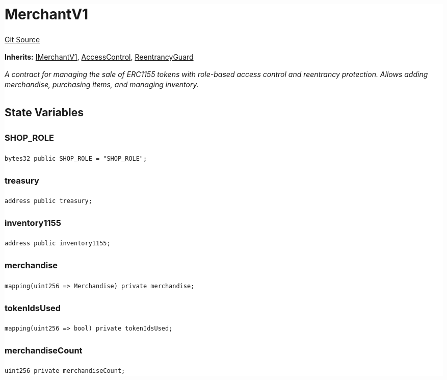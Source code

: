 # MerchantV1
[Git Source](https://github.com//Team3dVidyaGames/InventoryContractV3_erc1155/blob/31e6a3daee14ffbd0b191978eeefd42265f32d78/src/contracts/merchant/MerchantV1.sol)

**Inherits:**
[IMerchantV1](/src/contracts/interfaces/IMerchantV1.sol/interface.IMerchantV1.md), [AccessControl](/src/contracts/flattened/flattened_ChainlinkConsumer.sol/abstract.AccessControl.md), [ReentrancyGuard](/src/contracts/flattened/flattened_ChainlinkConsumer.sol/abstract.ReentrancyGuard.md)

*A contract for managing the sale of ERC1155 tokens with role-based access control
and reentrancy protection. Allows adding merchandise, purchasing items, and managing inventory.*


## State Variables
### SHOP_ROLE

```solidity
bytes32 public SHOP_ROLE = "SHOP_ROLE";
```


### treasury

```solidity
address public treasury;
```


### inventory1155

```solidity
address public inventory1155;
```


### merchandise

```solidity
mapping(uint256 => Merchandise) private merchandise;
```


### tokenIdsUsed

```solidity
mapping(uint256 => bool) private tokenIdsUsed;
```


### merchandiseCount

```solidity
uint256 private merchandiseCount;
```


